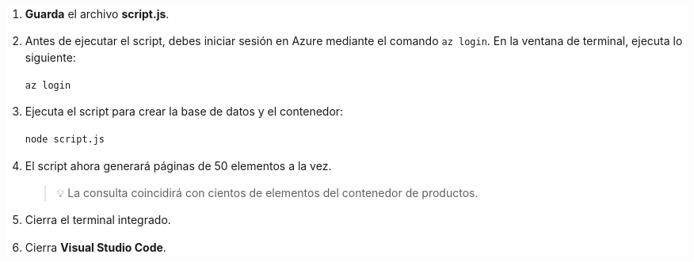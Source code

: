 1. **Guarda** el archivo **script.js**.

1. Antes de ejecutar el script, debes iniciar sesión en Azure mediante el comando `az login`. En la ventana de terminal, ejecuta lo siguiente:

    ```bash
    az login
    ```

1. Ejecuta el script para crear la base de datos y el contenedor:

    ```bash
    node script.js
    ```

1. El script ahora generará páginas de 50 elementos a la vez.

    > &#128161; La consulta coincidirá con cientos de elementos del contenedor de productos.

1. Cierra el terminal integrado.

1. Cierra **Visual Studio Code**.

[code.visualstudio.com/docs/getstarted]: https://code.visualstudio.com/docs/getstarted/tips-and-tricks
[npmjs.com/package/@azure/cosmos]: https://www.npmjs.com/package/@azure/cosmos
[npmjs.com/package/@azure/identity]: https://www.npmjs.com/package/@azure/identity
